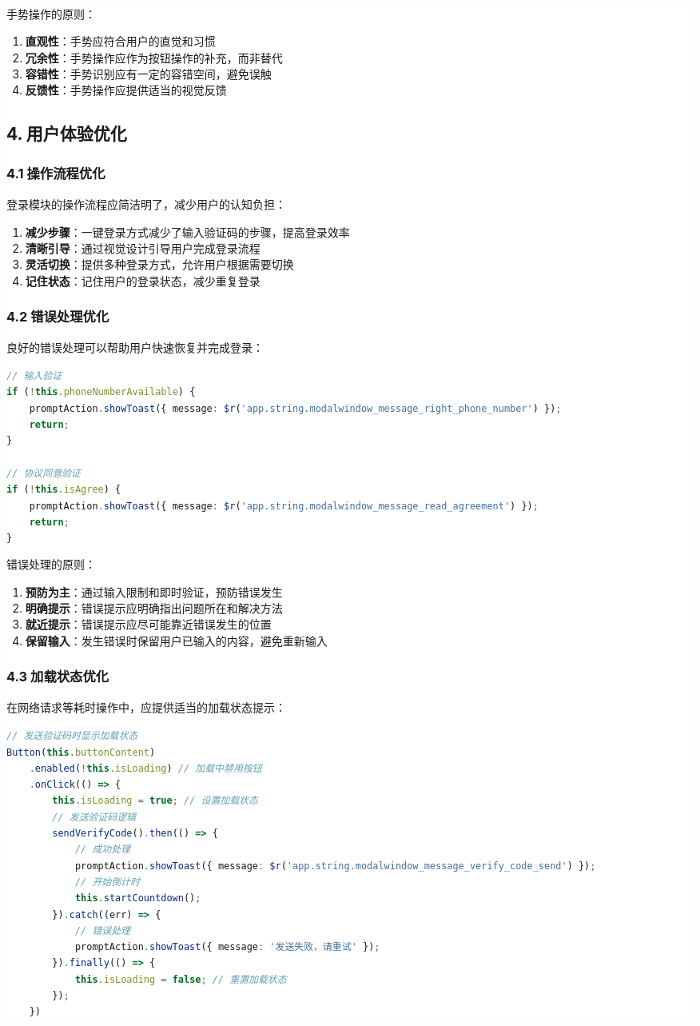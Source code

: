 手势操作的原则：

1. **直观性**：手势应符合用户的直觉和习惯
2. **冗余性**：手势操作应作为按钮操作的补充，而非替代
3. **容错性**：手势识别应有一定的容错空间，避免误触
4. **反馈性**：手势操作应提供适当的视觉反馈

## 4. 用户体验优化

### 4.1 操作流程优化

登录模块的操作流程应简洁明了，减少用户的认知负担：

1. **减少步骤**：一键登录方式减少了输入验证码的步骤，提高登录效率
2. **清晰引导**：通过视觉设计引导用户完成登录流程
3. **灵活切换**：提供多种登录方式，允许用户根据需要切换
4. **记住状态**：记住用户的登录状态，减少重复登录

### 4.2 错误处理优化

良好的错误处理可以帮助用户快速恢复并完成登录：

```typescript
// 输入验证
if (!this.phoneNumberAvailable) {
    promptAction.showToast({ message: $r('app.string.modalwindow_message_right_phone_number') });
    return;
}

// 协议同意验证
if (!this.isAgree) {
    promptAction.showToast({ message: $r('app.string.modalwindow_message_read_agreement') });
    return;
}
```

错误处理的原则：

1. **预防为主**：通过输入限制和即时验证，预防错误发生
2. **明确提示**：错误提示应明确指出问题所在和解决方法
3. **就近提示**：错误提示应尽可能靠近错误发生的位置
4. **保留输入**：发生错误时保留用户已输入的内容，避免重新输入

### 4.3 加载状态优化

在网络请求等耗时操作中，应提供适当的加载状态提示：

```typescript
// 发送验证码时显示加载状态
Button(this.buttonContent)
    .enabled(!this.isLoading) // 加载中禁用按钮
    .onClick(() => {
        this.isLoading = true; // 设置加载状态
        // 发送验证码逻辑
        sendVerifyCode().then(() => {
            // 成功处理
            promptAction.showToast({ message: $r('app.string.modalwindow_message_verify_code_send') });
            // 开始倒计时
            this.startCountdown();
        }).catch((err) => {
            // 错误处理
            promptAction.showToast({ message: '发送失败，请重试' });
        }).finally(() => {
            this.isLoading = false; // 重置加载状态
        });
    })
```